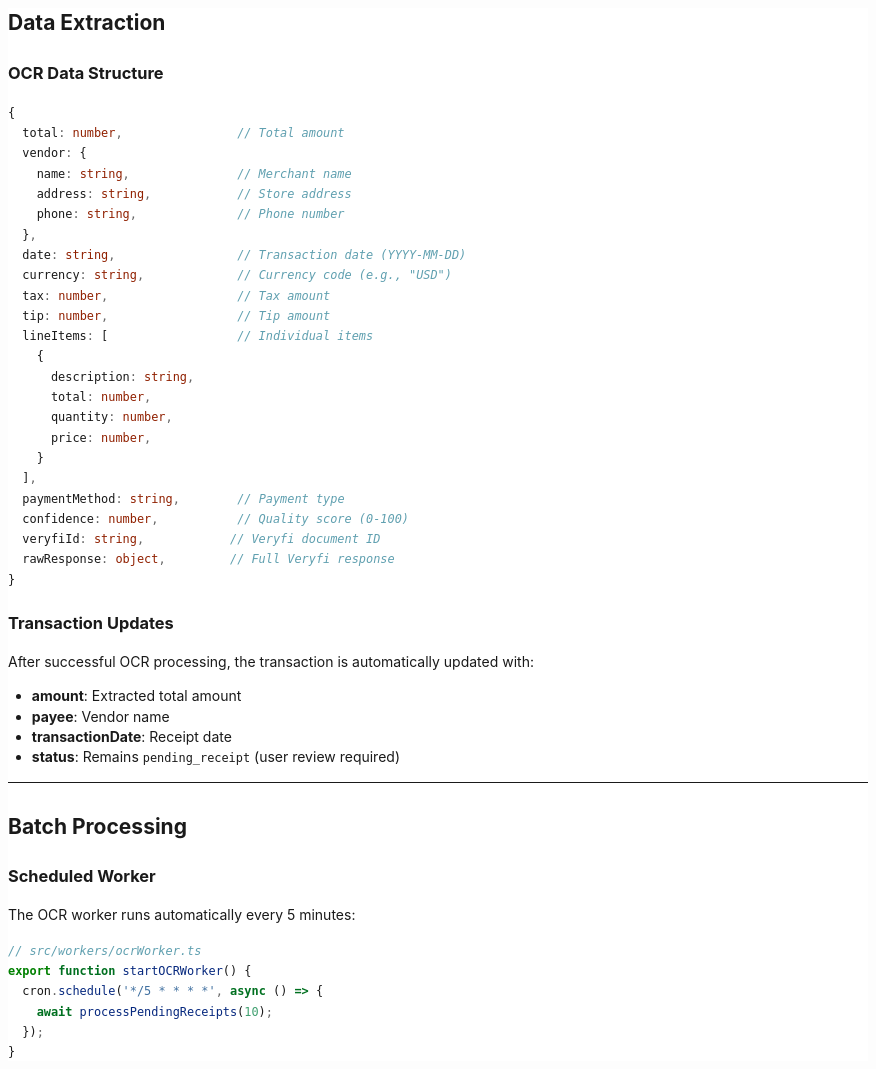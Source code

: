
## Data Extraction

### OCR Data Structure

```typescript
{
  total: number,                // Total amount
  vendor: {
    name: string,               // Merchant name
    address: string,            // Store address
    phone: string,              // Phone number
  },
  date: string,                 // Transaction date (YYYY-MM-DD)
  currency: string,             // Currency code (e.g., "USD")
  tax: number,                  // Tax amount
  tip: number,                  // Tip amount
  lineItems: [                  // Individual items
    {
      description: string,
      total: number,
      quantity: number,
      price: number,
    }
  ],
  paymentMethod: string,        // Payment type
  confidence: number,           // Quality score (0-100)
  veryfiId: string,            // Veryfi document ID
  rawResponse: object,         // Full Veryfi response
}
```

### Transaction Updates

After successful OCR processing, the transaction is automatically updated with:

- **amount**: Extracted total amount
- **payee**: Vendor name
- **transactionDate**: Receipt date
- **status**: Remains `pending_receipt` (user review required)

---

## Batch Processing

### Scheduled Worker

The OCR worker runs automatically every 5 minutes:

```typescript
// src/workers/ocrWorker.ts
export function startOCRWorker() {
  cron.schedule('*/5 * * * *', async () => {
    await processPendingReceipts(10);
  });
}
```
